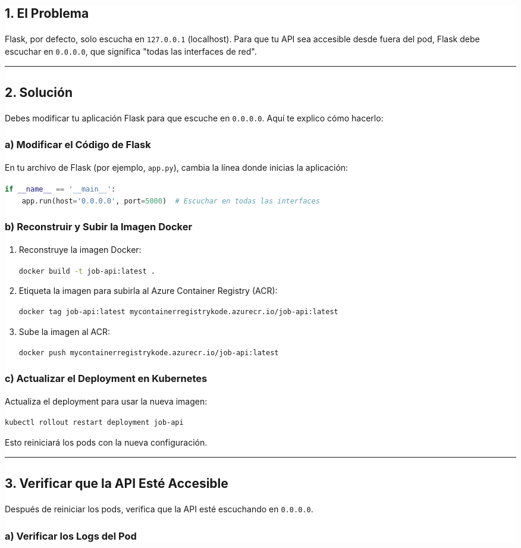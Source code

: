 ## 1. **El Problema**

Flask, por defecto, solo escucha en `127.0.0.1` (localhost). Para que tu API sea accesible desde fuera del pod, Flask debe escuchar en `0.0.0.0`, que significa "todas las interfaces de red".

---

## 2. **Solución**

Debes modificar tu aplicación Flask para que escuche en `0.0.0.0`. Aquí te explico cómo hacerlo:

### a) **Modificar el Código de Flask**

En tu archivo de Flask (por ejemplo, `app.py`), cambia la línea donde inicias la aplicación:

```python
if __name__ == '__main__':
    app.run(host='0.0.0.0', port=5000)  # Escuchar en todas las interfaces
```

### b) **Reconstruir y Subir la Imagen Docker**

1. Reconstruye la imagen Docker:

   ```bash
   docker build -t job-api:latest .
   ```

2. Etiqueta la imagen para subirla al Azure Container Registry (ACR):

   ```bash
   docker tag job-api:latest mycontainerregistrykode.azurecr.io/job-api:latest
   ```

3. Sube la imagen al ACR:

   ```bash
   docker push mycontainerregistrykode.azurecr.io/job-api:latest
   ```

### c) **Actualizar el Deployment en Kubernetes**

Actualiza el deployment para usar la nueva imagen:

```bash
kubectl rollout restart deployment job-api
```

Esto reiniciará los pods con la nueva configuración.

---

## 3. **Verificar que la API Esté Accesible**

Después de reiniciar los pods, verifica que la API esté escuchando en `0.0.0.0`.

### a) **Verificar los Logs del Pod**
